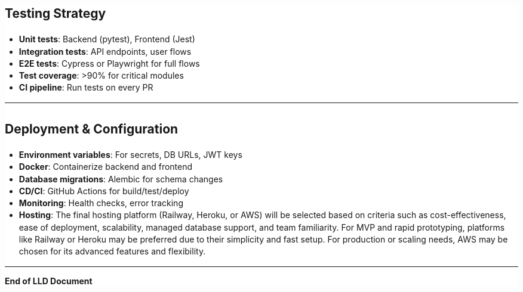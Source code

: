## Testing Strategy
- **Unit tests**: Backend (pytest), Frontend (Jest)
- **Integration tests**: API endpoints, user flows
- **E2E tests**: Cypress or Playwright for full flows
- **Test coverage**: >90% for critical modules
- **CI pipeline**: Run tests on every PR

---

## Deployment & Configuration
- **Environment variables**: For secrets, DB URLs, JWT keys
- **Docker**: Containerize backend and frontend
- **Database migrations**: Alembic for schema changes
- **CD/CI**: GitHub Actions for build/test/deploy
- **Monitoring**: Health checks, error tracking
- **Hosting**: The final hosting platform (Railway, Heroku, or AWS) will be selected based on criteria such as cost-effectiveness, ease of deployment, scalability, managed database support, and team familiarity. For MVP and rapid prototyping, platforms like Railway or Heroku may be preferred due to their simplicity and fast setup. For production or scaling needs, AWS may be chosen for its advanced features and flexibility.

---

**End of LLD Document** 